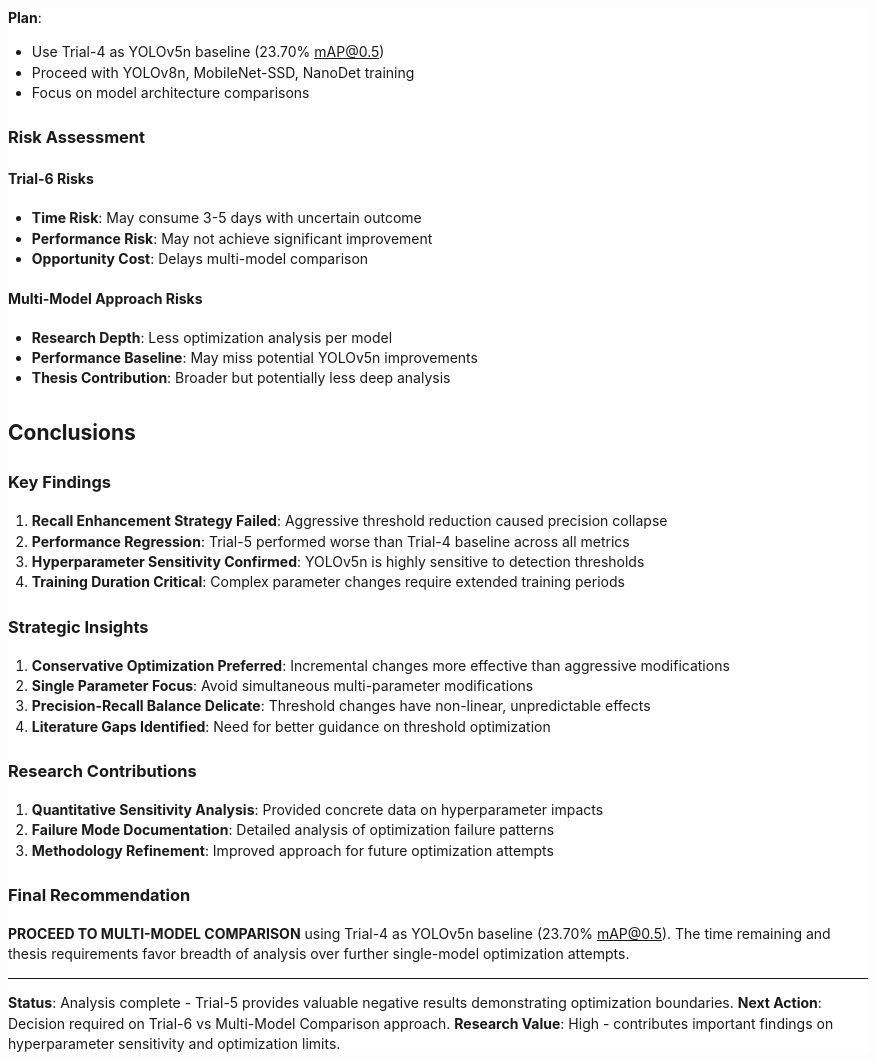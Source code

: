 **Plan**:
- Use Trial-4 as YOLOv5n baseline (23.70% mAP@0.5)
- Proceed with YOLOv8n, MobileNet-SSD, NanoDet training
- Focus on model architecture comparisons

### Risk Assessment

#### Trial-6 Risks
- **Time Risk**: May consume 3-5 days with uncertain outcome
- **Performance Risk**: May not achieve significant improvement
- **Opportunity Cost**: Delays multi-model comparison

#### Multi-Model Approach Risks
- **Research Depth**: Less optimization analysis per model
- **Performance Baseline**: May miss potential YOLOv5n improvements
- **Thesis Contribution**: Broader but potentially less deep analysis

## Conclusions

### Key Findings
1. **Recall Enhancement Strategy Failed**: Aggressive threshold reduction caused precision collapse
2. **Performance Regression**: Trial-5 performed worse than Trial-4 baseline across all metrics
3. **Hyperparameter Sensitivity Confirmed**: YOLOv5n is highly sensitive to detection thresholds
4. **Training Duration Critical**: Complex parameter changes require extended training periods

### Strategic Insights
1. **Conservative Optimization Preferred**: Incremental changes more effective than aggressive modifications
2. **Single Parameter Focus**: Avoid simultaneous multi-parameter modifications
3. **Precision-Recall Balance Delicate**: Threshold changes have non-linear, unpredictable effects
4. **Literature Gaps Identified**: Need for better guidance on threshold optimization

### Research Contributions
1. **Quantitative Sensitivity Analysis**: Provided concrete data on hyperparameter impacts
2. **Failure Mode Documentation**: Detailed analysis of optimization failure patterns
3. **Methodology Refinement**: Improved approach for future optimization attempts

### Final Recommendation
**PROCEED TO MULTI-MODEL COMPARISON** using Trial-4 as YOLOv5n baseline (23.70% mAP@0.5). The time remaining and thesis requirements favor breadth of analysis over further single-model optimization attempts.

---

**Status**: Analysis complete - Trial-5 provides valuable negative results demonstrating optimization boundaries.
**Next Action**: Decision required on Trial-6 vs Multi-Model Comparison approach.
**Research Value**: High - contributes important findings on hyperparameter sensitivity and optimization limits.